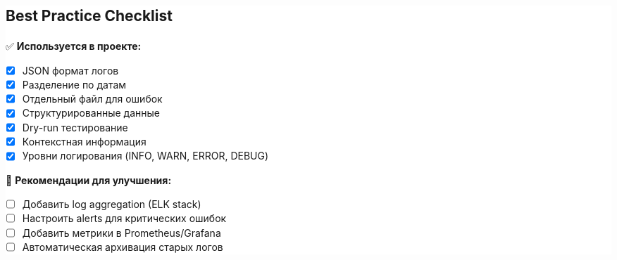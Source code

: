 
## Best Practice Checklist

✅ **Используется в проекте:**
- [x] JSON формат логов
- [x] Разделение по датам
- [x] Отдельный файл для ошибок
- [x] Структурированные данные
- [x] Dry-run тестирование
- [x] Контекстная информация
- [x] Уровни логирования (INFO, WARN, ERROR, DEBUG)

📝 **Рекомендации для улучшения:**
- [ ] Добавить log aggregation (ELK stack)
- [ ] Настроить alerts для критических ошибок
- [ ] Добавить метрики в Prometheus/Grafana
- [ ] Автоматическая архивация старых логов

